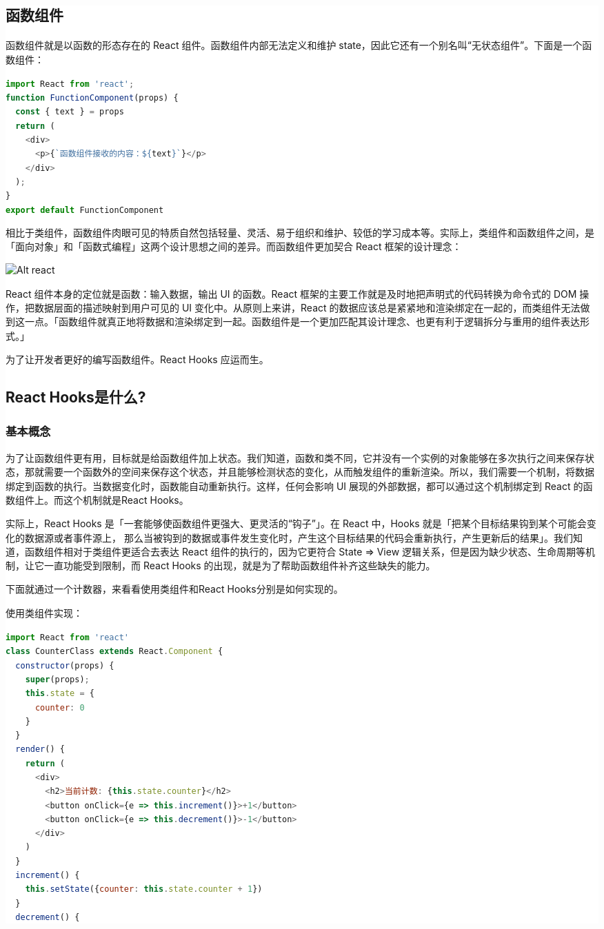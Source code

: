 ## 函数组件

函数组件就是以函数的形态存在的 React 组件。函数组件内部无法定义和维护 state，因此它还有一个别名叫“无状态组件”。下面是一个函数组件：

```js
import React from 'react';
function FunctionComponent(props) {
  const { text } = props
  return (
    <div>
      <p>{`函数组件接收的内容：${text}`}</p>
    </div>
  );
}
export default FunctionComponent
```

相比于类组件，函数组件肉眼可见的特质自然包括轻量、灵活、易于组织和维护、较低的学习成本等。实际上，类组件和函数组件之间，是「面向对象」和「函数式编程」这两个设计思想之间的差异。而函数组件更加契合 React 框架的设计理念：

![Alt react](/jsImg/react.png)

React 组件本身的定位就是函数：输入数据，输出 UI 的函数。React 框架的主要工作就是及时地把声明式的代码转换为命令式的 DOM 操作，把数据层面的描述映射到用户可见的 UI 变化中。从原则上来讲，React 的数据应该总是紧紧地和渲染绑定在一起的，而类组件无法做到这一点。「函数组件就真正地将数据和渲染绑定到一起。函数组件是一个更加匹配其设计理念、也更有利于逻辑拆分与重用的组件表达形式。」

为了让开发者更好的编写函数组件。React Hooks 应运而生。

## React Hooks是什么?

### 基本概念

为了让函数组件更有用，目标就是给函数组件加上状态。我们知道，函数和类不同，它并没有一个实例的对象能够在多次执行之间来保存状态，那就需要一个函数外的空间来保存这个状态，并且能够检测状态的变化，从而触发组件的重新渲染。所以，我们需要一个机制，将数据绑定到函数的执行。当数据变化时，函数能自动重新执行。这样，任何会影响 UI 展现的外部数据，都可以通过这个机制绑定到 React 的函数组件上。而这个机制就是React Hooks。

实际上，React Hooks 是「一套能够使函数组件更强大、更灵活的“钩子”」。在 React 中，Hooks 就是「把某个目标结果钩到某个可能会变化的数据源或者事件源上， 那么当被钩到的数据或事件发生变化时，产生这个目标结果的代码会重新执行，产生更新后的结果」。我们知道，函数组件相对于类组件更适合去表达 React 组件的执行的，因为它更符合 State => View 逻辑关系，但是因为缺少状态、生命周期等机制，让它一直功能受到限制，而 React Hooks 的出现，就是为了帮助函数组件补齐这些缺失的能力。

下面就通过一个计数器，来看看使用类组件和React Hooks分别是如何实现的。

使用类组件实现：

```js
import React from 'react'
class CounterClass extends React.Component {
  constructor(props) {
    super(props);
    this.state = {
      counter: 0
    }
  }
  render() {
    return (
      <div>
        <h2>当前计数: {this.state.counter}</h2>
        <button onClick={e => this.increment()}>+1</button>
        <button onClick={e => this.decrement()}>-1</button>
      </div>
    )
  }
  increment() {
    this.setState({counter: this.state.counter + 1})
  }
  decrement() {
```